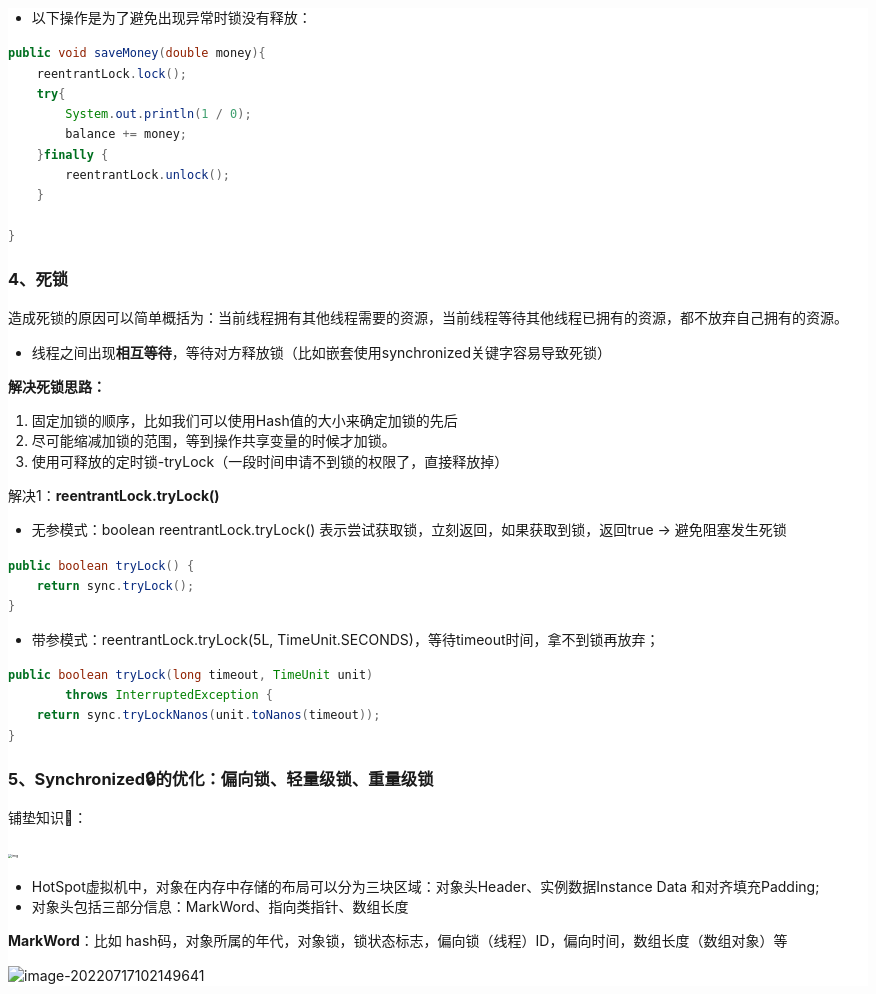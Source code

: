 - 以下操作是为了避免出现异常时锁没有释放：

```java
public void saveMoney(double money){
    reentrantLock.lock();
    try{
        System.out.println(1 / 0);
        balance += money;
    }finally {
        reentrantLock.unlock();
    }

}
```

### 4、死锁

造成死锁的原因可以简单概括为：当前线程拥有其他线程需要的资源，当前线程等待其他线程已拥有的资源，都不放弃自己拥有的资源。

- 线程之间出现**相互等待**，等待对方释放锁（比如嵌套使用synchronized关键字容易导致死锁）

**解决死锁思路：**

1. 固定加锁的顺序，比如我们可以使用Hash值的大小来确定加锁的先后
2. 尽可能缩减加锁的范围，等到操作共享变量的时候才加锁。
3. 使用可释放的定时锁-tryLock（一段时间申请不到锁的权限了，直接释放掉）

解决1：**reentrantLock.tryLock()**

- 无参模式：boolean reentrantLock.tryLock() 表示尝试获取锁，立刻返回，如果获取到锁，返回true -> 避免阻塞发生死锁

```java
public boolean tryLock() {
    return sync.tryLock();
}
```

- 带参模式：reentrantLock.tryLock(5L, TimeUnit.SECONDS)，等待timeout时间，拿不到锁再放弃；

```java
public boolean tryLock(long timeout, TimeUnit unit)
        throws InterruptedException {
    return sync.tryLockNanos(unit.toNanos(timeout));
}
```

### 5、Synchronized🔒的优化：偏向锁、轻量级锁、重量级锁

铺垫知识📕：

<img src="D:\算法Typora\picture\9f6f835a847e40d9983365329470c640.png" alt="img" style="zoom: 25%;" />

- HotSpot虚拟机中，对象在内存中存储的布局可以分为三块区域：对象头Header、实例数据Instance Data 和对齐填充Padding;
- 对象头包括三部分信息：MarkWord、指向类指针、数组长度

**MarkWord**：比如 hash码，对象所属的年代，对象锁，锁状态标志，偏向锁（线程）ID，偏向时间，数组长度（数组对象）等

![image-20220717102149641](D:\算法Typora\picture\image-20220717102149641.png)
